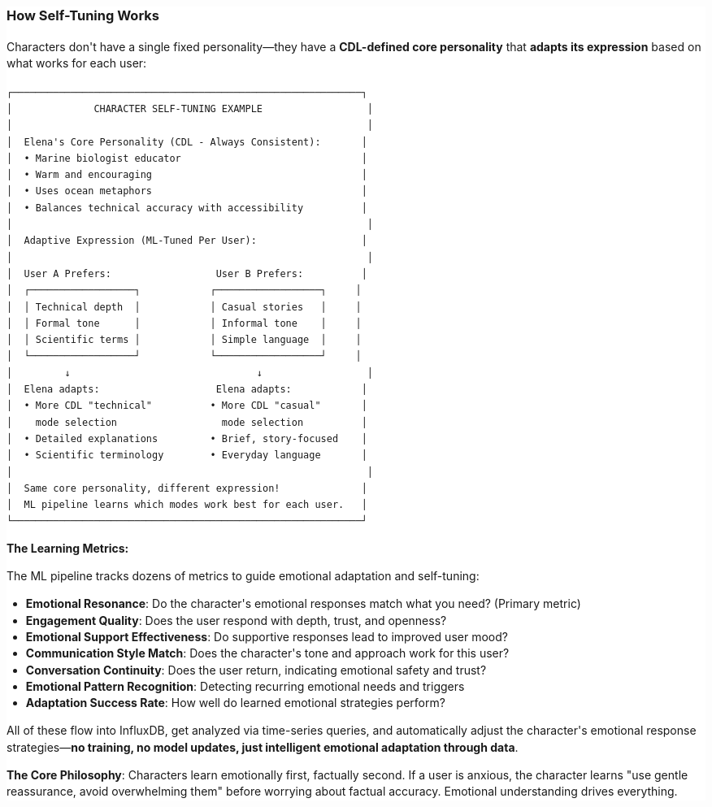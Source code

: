 ### **How Self-Tuning Works**

Characters don't have a single fixed personality—they have a **CDL-defined core personality** that **adapts its expression** based on what works for each user:

```
┌────────────────────────────────────────────────────────────┐
│              CHARACTER SELF-TUNING EXAMPLE                  │
│                                                             │
│  Elena's Core Personality (CDL - Always Consistent):       │
│  • Marine biologist educator                               │
│  • Warm and encouraging                                    │
│  • Uses ocean metaphors                                    │
│  • Balances technical accuracy with accessibility          │
│                                                             │
│  Adaptive Expression (ML-Tuned Per User):                  │
│                                                             │
│  User A Prefers:                  User B Prefers:          │
│  ┌──────────────────┐            ┌──────────────────┐     │
│  │ Technical depth  │            │ Casual stories   │     │
│  │ Formal tone      │            │ Informal tone    │     │
│  │ Scientific terms │            │ Simple language  │     │
│  └──────────────────┘            └──────────────────┘     │
│         ↓                                ↓                  │
│  Elena adapts:                    Elena adapts:            │
│  • More CDL "technical"          • More CDL "casual"       │
│    mode selection                  mode selection          │
│  • Detailed explanations         • Brief, story-focused    │
│  • Scientific terminology        • Everyday language       │
│                                                             │
│  Same core personality, different expression!              │
│  ML pipeline learns which modes work best for each user.   │
└────────────────────────────────────────────────────────────┘
```

**The Learning Metrics:**

The ML pipeline tracks dozens of metrics to guide emotional adaptation and self-tuning:
- **Emotional Resonance**: Do the character's emotional responses match what you need? (Primary metric)
- **Engagement Quality**: Does the user respond with depth, trust, and openness?
- **Emotional Support Effectiveness**: Do supportive responses lead to improved user mood?
- **Communication Style Match**: Does the character's tone and approach work for this user?
- **Conversation Continuity**: Does the user return, indicating emotional safety and trust?
- **Emotional Pattern Recognition**: Detecting recurring emotional needs and triggers
- **Adaptation Success Rate**: How well do learned emotional strategies perform?

All of these flow into InfluxDB, get analyzed via time-series queries, and automatically adjust the character's emotional response strategies—**no training, no model updates, just intelligent emotional adaptation through data**.

**The Core Philosophy**: Characters learn emotionally first, factually second. If a user is anxious, the character learns "use gentle reassurance, avoid overwhelming them" before worrying about factual accuracy. Emotional understanding drives everything.
